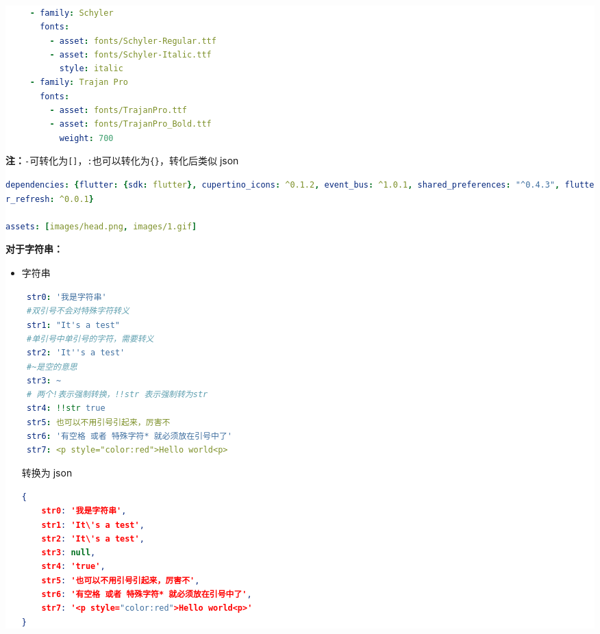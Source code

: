```yaml
     - family: Schyler
       fonts:
         - asset: fonts/Schyler-Regular.ttf
         - asset: fonts/Schyler-Italic.ttf
           style: italic
     - family: Trajan Pro
       fonts:
         - asset: fonts/TrajanPro.ttf
         - asset: fonts/TrajanPro_Bold.ttf
           weight: 700
```

**注：**`-`可转化为`[]`，`:`也可以转化为`{}`，转化后类似 json

```yaml
dependencies: {flutter: {sdk: flutter}, cupertino_icons: ^0.1.2, event_bus: ^1.0.1, shared_preferences: "^0.4.3", flutter_refresh: ^0.0.1}

assets: [images/head.png, images/1.gif]
```

**对于字符串：**

- 字符串

    ```yaml
     str0: '我是字符串'
     #双引号不会对特殊字符转义
     str1: "It's a test"
     #单引号中单引号的字符，需要转义
     str2: 'It''s a test'
     #~是空的意思
     str3: ~ 
     # 两个!表示强制转换，!!str 表示强制转为str
     str4: !!str true
     str5: 也可以不用引号引起来，厉害不
     str6: '有空格 或者 特殊字符* 就必须放在引号中了'
     str7: <p style="color:red">Hello world<p>
    ```

    转换为 json

    ```json
    { 
        str0: '我是字符串',
        str1: 'It\'s a test',
        str2: 'It\'s a test',
        str3: null,
        str4: 'true',
        str5: '也可以不用引号引起来，厉害不',
        str6: '有空格 或者 特殊字符* 就必须放在引号中了',
        str7: '<p style="color:red">Hello world<p>' 
    }
    ```

